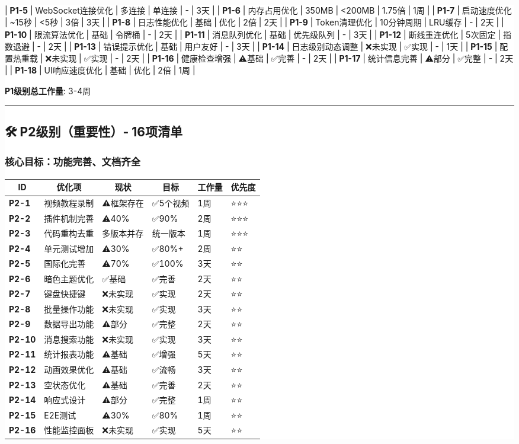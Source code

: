 | **P1-5** | WebSocket连接优化 | 多连接 | 单连接 | - | 3天 |
| **P1-6** | 内存占用优化 | 350MB | <200MB | 1.75倍 | 1周 |
| **P1-7** | 启动速度优化 | ~15秒 | <5秒 | 3倍 | 3天 |
| **P1-8** | 日志性能优化 | 基础 | 优化 | 2倍 | 2天 |
| **P1-9** | Token清理优化 | 10分钟周期 | LRU缓存 | - | 2天 |
| **P1-10** | 限流算法优化 | 基础 | 令牌桶 | - | 2天 |
| **P1-11** | 消息队列优化 | 基础 | 优先级队列 | - | 3天 |
| **P1-12** | 断线重连优化 | 5次固定 | 指数退避 | - | 2天 |
| **P1-13** | 错误提示优化 | 基础 | 用户友好 | - | 3天 |
| **P1-14** | 日志级别动态调整 | ❌未实现 | ✅实现 | - | 1天 |
| **P1-15** | 配置热重载 | ❌未实现 | ✅实现 | - | 2天 |
| **P1-16** | 健康检查增强 | ⚠️基础 | ✅完善 | - | 2天 |
| **P1-17** | 统计信息完善 | ⚠️部分 | ✅完整 | - | 2天 |
| **P1-18** | UI响应速度优化 | 基础 | 优化 | 2倍 | 1周 |

**P1级别总工作量**: 3-4周

---

## 🛠 P2级别（重要性）- 16项清单

### 核心目标：功能完善、文档齐全

| ID | 优化项 | 现状 | 目标 | 工作量 | 优先度 |
|----|--------|------|------|--------|--------|
| **P2-1** | 视频教程录制 | ⚠️框架存在 | ✅5个视频 | 1周 | ⭐⭐⭐ |
| **P2-2** | 插件机制完善 | ⚠️40% | ✅90% | 2周 | ⭐⭐⭐ |
| **P2-3** | 代码重构去重 | 多版本并存 | 统一版本 | 1周 | ⭐⭐⭐ |
| **P2-4** | 单元测试增加 | ⚠️30% | ✅80%+ | 2周 | ⭐⭐ |
| **P2-5** | 国际化完善 | ⚠️70% | ✅100% | 3天 | ⭐⭐ |
| **P2-6** | 暗色主题优化 | ✅基础 | ✅完善 | 2天 | ⭐⭐ |
| **P2-7** | 键盘快捷键 | ❌未实现 | ✅实现 | 2天 | ⭐⭐ |
| **P2-8** | 批量操作功能 | ❌未实现 | ✅实现 | 3天 | ⭐⭐ |
| **P2-9** | 数据导出功能 | ⚠️部分 | ✅完整 | 2天 | ⭐⭐ |
| **P2-10** | 消息搜索功能 | ❌未实现 | ✅实现 | 3天 | ⭐⭐ |
| **P2-11** | 统计报表功能 | ⚠️基础 | ✅增强 | 5天 | ⭐⭐ |
| **P2-12** | 动画效果优化 | ⚠️基础 | ✅流畅 | 3天 | ⭐⭐ |
| **P2-13** | 空状态优化 | ⚠️基础 | ✅完善 | 2天 | ⭐⭐ |
| **P2-14** | 响应式设计 | ⚠️部分 | ✅完整 | 1周 | ⭐⭐ |
| **P2-15** | E2E测试 | ⚠️30% | ✅80% | 1周 | ⭐⭐ |
| **P2-16** | 性能监控面板 | ❌未实现 | ✅实现 | 5天 | ⭐⭐ |
